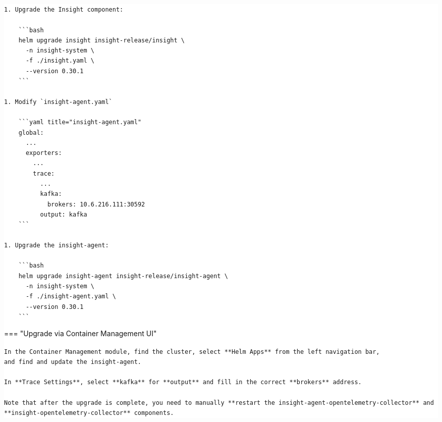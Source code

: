     1. Upgrade the Insight component:

        ```bash
        helm upgrade insight insight-release/insight \
          -n insight-system \
          -f ./insight.yaml \
          --version 0.30.1
        ```

    1. Modify `insight-agent.yaml`

        ```yaml title="insight-agent.yaml"
        global:
          ...
          exporters:
            ...
            trace:
              ...
              kafka:
                brokers: 10.6.216.111:30592
              output: kafka
        ```

    1. Upgrade the insight-agent:

        ```bash
        helm upgrade insight-agent insight-release/insight-agent \
          -n insight-system \
          -f ./insight-agent.yaml \
          --version 0.30.1
        ```

=== "Upgrade via Container Management UI"

    In the Container Management module, find the cluster, select **Helm Apps** from the left navigation bar, 
    and find and update the insight-agent.

    In **Trace Settings**, select **kafka** for **output** and fill in the correct **brokers** address.

    Note that after the upgrade is complete, you need to manually **restart the insight-agent-opentelemetry-collector** and **insight-opentelemetry-collector** components.